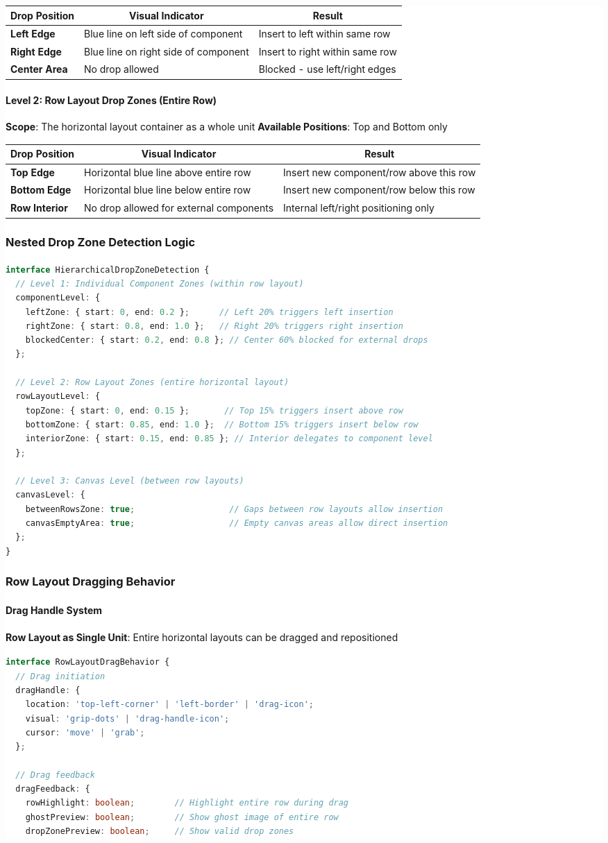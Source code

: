 | Drop Position | Visual Indicator | Result |
|---------------|------------------|--------|
| **Left Edge** | Blue line on left side of component | Insert to left within same row |
| **Right Edge** | Blue line on right side of component | Insert to right within same row |
| **Center Area** | No drop allowed | Blocked - use left/right edges |

#### Level 2: Row Layout Drop Zones (Entire Row)
**Scope**: The horizontal layout container as a whole unit
**Available Positions**: Top and Bottom only

| Drop Position | Visual Indicator | Result |
|---------------|------------------|--------|
| **Top Edge** | Horizontal blue line above entire row | Insert new component/row above this row |
| **Bottom Edge** | Horizontal blue line below entire row | Insert new component/row below this row |
| **Row Interior** | No drop allowed for external components | Internal left/right positioning only |

### Nested Drop Zone Detection Logic

```typescript
interface HierarchicalDropZoneDetection {
  // Level 1: Individual Component Zones (within row layout)
  componentLevel: {
    leftZone: { start: 0, end: 0.2 };      // Left 20% triggers left insertion
    rightZone: { start: 0.8, end: 1.0 };   // Right 20% triggers right insertion
    blockedCenter: { start: 0.2, end: 0.8 }; // Center 60% blocked for external drops
  };
  
  // Level 2: Row Layout Zones (entire horizontal layout)
  rowLayoutLevel: {
    topZone: { start: 0, end: 0.15 };       // Top 15% triggers insert above row
    bottomZone: { start: 0.85, end: 1.0 };  // Bottom 15% triggers insert below row
    interiorZone: { start: 0.15, end: 0.85 }; // Interior delegates to component level
  };
  
  // Level 3: Canvas Level (between row layouts)
  canvasLevel: {
    betweenRowsZone: true;                   // Gaps between row layouts allow insertion
    canvasEmptyArea: true;                   // Empty canvas areas allow direct insertion
  };
}
```

### Row Layout Dragging Behavior

#### Drag Handle System
**Row Layout as Single Unit**: Entire horizontal layouts can be dragged and repositioned

```typescript
interface RowLayoutDragBehavior {
  // Drag initiation
  dragHandle: {
    location: 'top-left-corner' | 'left-border' | 'drag-icon';
    visual: 'grip-dots' | 'drag-handle-icon';
    cursor: 'move' | 'grab';
  };
  
  // Drag feedback
  dragFeedback: {
    rowHighlight: boolean;        // Highlight entire row during drag
    ghostPreview: boolean;        // Show ghost image of entire row
    dropZonePreview: boolean;     // Show valid drop zones
```